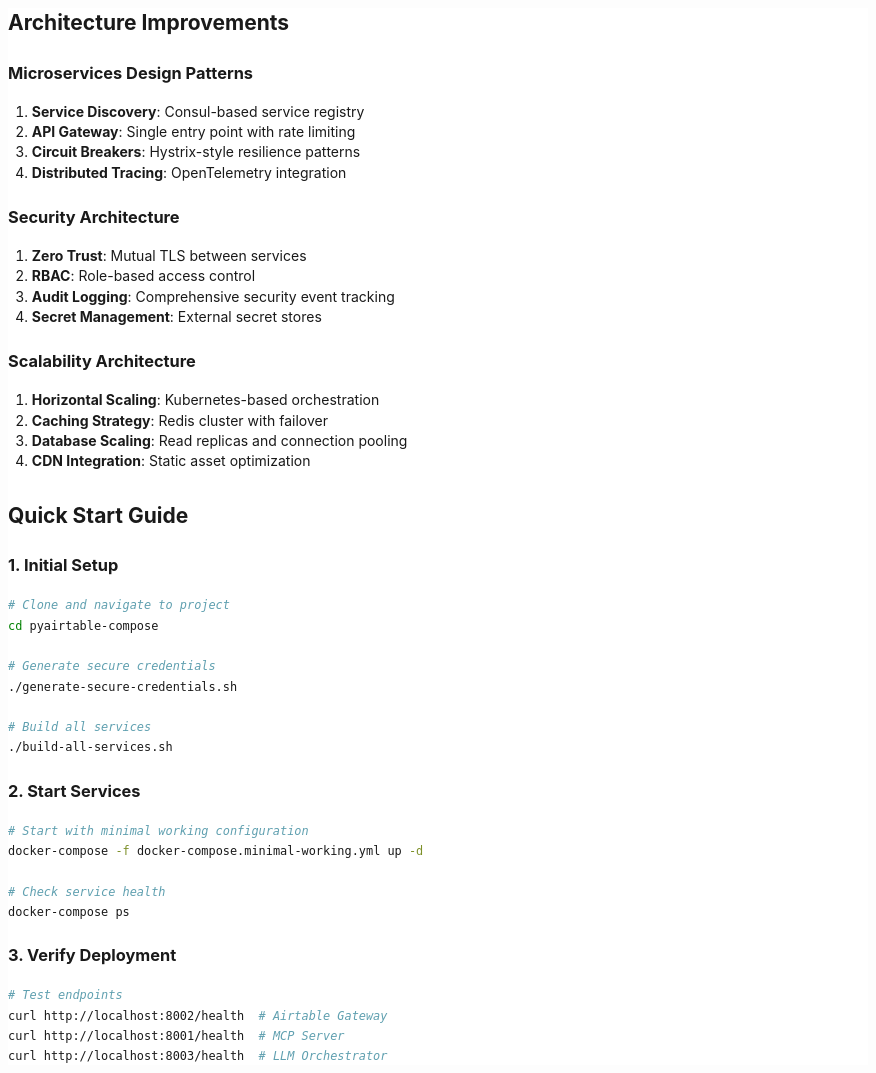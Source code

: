 ## Architecture Improvements

### Microservices Design Patterns
1. **Service Discovery**: Consul-based service registry
2. **API Gateway**: Single entry point with rate limiting
3. **Circuit Breakers**: Hystrix-style resilience patterns
4. **Distributed Tracing**: OpenTelemetry integration

### Security Architecture
1. **Zero Trust**: Mutual TLS between services
2. **RBAC**: Role-based access control
3. **Audit Logging**: Comprehensive security event tracking
4. **Secret Management**: External secret stores

### Scalability Architecture
1. **Horizontal Scaling**: Kubernetes-based orchestration
2. **Caching Strategy**: Redis cluster with failover
3. **Database Scaling**: Read replicas and connection pooling
4. **CDN Integration**: Static asset optimization

## Quick Start Guide

### 1. Initial Setup
```bash
# Clone and navigate to project
cd pyairtable-compose

# Generate secure credentials
./generate-secure-credentials.sh

# Build all services
./build-all-services.sh
```

### 2. Start Services
```bash
# Start with minimal working configuration
docker-compose -f docker-compose.minimal-working.yml up -d

# Check service health
docker-compose ps
```

### 3. Verify Deployment
```bash
# Test endpoints
curl http://localhost:8002/health  # Airtable Gateway
curl http://localhost:8001/health  # MCP Server
curl http://localhost:8003/health  # LLM Orchestrator
```
